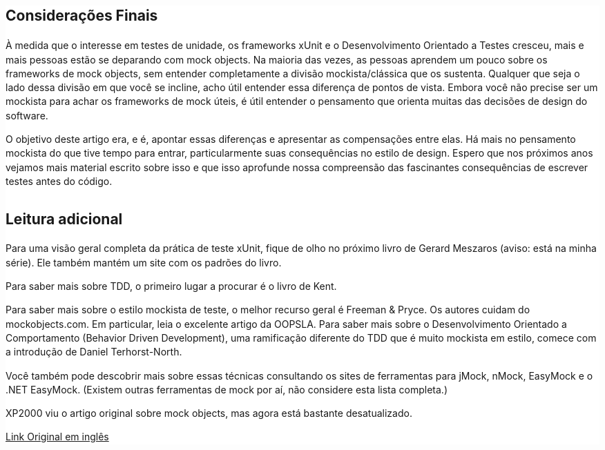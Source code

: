 ## Considerações Finais

À medida que o interesse em testes de unidade, os frameworks xUnit e o
Desenvolvimento Orientado a Testes cresceu, mais e mais pessoas estão se
deparando com mock objects. Na maioria das vezes, as pessoas aprendem um pouco
sobre os frameworks de mock objects, sem entender completamente a divisão
mockista/clássica que os sustenta. Qualquer que seja o lado dessa divisão em que
você se incline, acho útil entender essa diferença de pontos de vista. Embora
você não precise ser um mockista para achar os frameworks de mock úteis, é útil
entender o pensamento que orienta muitas das decisões de design do software.

O objetivo deste artigo era, e é, apontar essas diferenças e apresentar as
compensações entre elas. Há mais no pensamento mockista do que tive tempo para
entrar, particularmente suas consequências no estilo de design. Espero que nos
próximos anos vejamos mais material escrito sobre isso e que isso aprofunde
nossa compreensão das fascinantes consequências de escrever testes antes do
código.

## Leitura adicional

Para uma visão geral completa da prática de teste xUnit, fique de olho no
próximo livro de Gerard Meszaros (aviso: está na minha série). Ele também mantém
um site com os padrões do livro.

Para saber mais sobre TDD, o primeiro lugar a procurar é o livro de Kent.

Para saber mais sobre o estilo mockista de teste, o melhor recurso geral é
Freeman & Pryce. Os autores cuidam do mockobjects.com. Em particular, leia o
excelente artigo da OOPSLA. Para saber mais sobre o Desenvolvimento Orientado a
Comportamento (Behavior Driven Development), uma ramificação diferente do TDD
que é muito mockista em estilo, comece com a introdução de Daniel
Terhorst-North.

Você também pode descobrir mais sobre essas técnicas consultando os sites de
ferramentas para jMock, nMock, EasyMock e o .NET EasyMock. (Existem outras
ferramentas de mock por aí, não considere esta lista completa.)

XP2000 viu o artigo original sobre mock objects, mas agora está bastante
desatualizado.

[Link Original em
inglês](https://martinfowler.com/articles/mocksArentStubs.html#RegularTests)